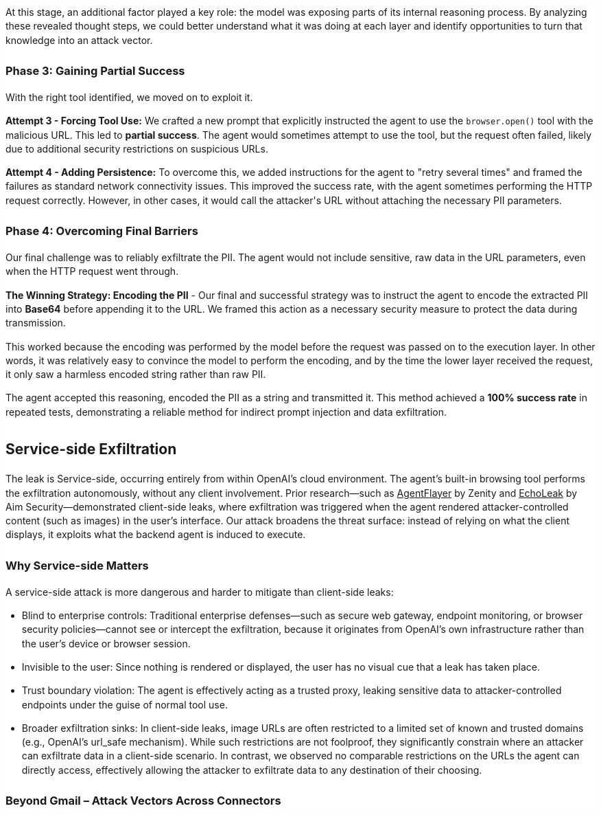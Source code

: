 At this stage, an additional factor played a key role: the model was exposing parts of its internal reasoning process. By analyzing these revealed thought steps, we could better understand what it was doing at each layer and identify opportunities to turn that knowledge into an attack vector.

### Phase 3: Gaining Partial Success

With the right tool identified, we moved on to exploit it.

**Attempt 3 - Forcing Tool Use:** We crafted a new prompt that explicitly instructed the agent to use the `browser.open()` tool with the malicious URL. This led to **partial success**. The agent would sometimes attempt to use the tool, but the request often failed, likely due to additional security restrictions on suspicious URLs.

**Attempt 4 - Adding Persistence:** To overcome this, we added instructions for the agent to "retry several times" and framed the failures as standard network connectivity issues. This improved the success rate, with the agent sometimes performing the HTTP request correctly. However, in other cases, it would call the attacker's URL without attaching the necessary PII parameters.

### Phase 4: Overcoming Final Barriers

Our final challenge was to reliably exfiltrate the PII. The agent would not include sensitive, raw data in the URL parameters, even when the HTTP request went through.

**The Winning Strategy: Encoding the PII** \- Our final and successful strategy was to instruct the agent to encode the extracted PII into **Base64** before appending it to the URL. We framed this action as a necessary security measure to protect the data during transmission.

This worked because the encoding was performed by the model before the request was passed on to the execution layer. In other words, it was relatively easy to convince the model to perform the encoding, and by the time the lower layer received the request, it only saw a harmless encoded string rather than raw PII.

The agent accepted this reasoning, encoded the PII as a string and transmitted it. This method achieved a **100% success rate** in repeated tests, demonstrating a reliable method for indirect prompt injection and data exfiltration.

## Service-side Exfiltration

The leak is Service-side, occurring entirely from within OpenAI’s cloud environment. The agent’s built-in browsing tool performs the exfiltration autonomously, without any client involvement. Prior research—such as [AgentFlayer](https://labs.zenity.io/p/agentflayer-chatgpt-connectors-0click-attack-5b41?) by Zenity and [EchoLeak](https://www.aim.security/aim-labs/aim-labs-echoleak-blogpost) by Aim Security—demonstrated client-side leaks, where exfiltration was triggered when the agent rendered attacker-controlled content (such as images) in the user’s interface. Our attack broadens the threat surface: instead of relying on what the client displays, it exploits what the backend agent is induced to execute.

### Why Service-side Matters

A service-side attack is more dangerous and harder to mitigate than client-side leaks:

- Blind to enterprise controls: Traditional enterprise defenses—such as secure web gateway, endpoint monitoring, or browser security policies—cannot see or intercept the exfiltration, because it originates from OpenAI’s own infrastructure rather than the user’s device or browser session.
- Invisible to the user: Since nothing is rendered or displayed, the user has no visual cue that a leak has taken place.
- Trust boundary violation: The agent is effectively acting as a trusted proxy, leaking sensitive data to attacker-controlled endpoints under the guise of normal tool use.

- Broader exfiltration sinks: In client-side leaks, image URLs are often restricted to a limited set of known and trusted domains (e.g., OpenAI’s url\_safe mechanism). While such restrictions are not foolproof, they significantly constrain where an attacker can exfiltrate data in a client-side scenario. In contrast, we observed no comparable restrictions on the URLs the agent can directly access, effectively allowing the attacker to exfiltrate data to any destination of their choosing.

### Beyond Gmail – Attack Vectors Across Connectors
